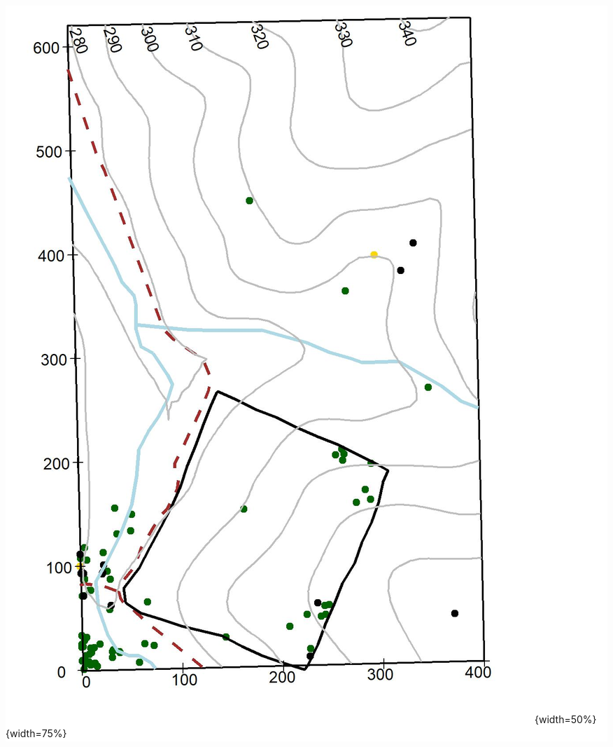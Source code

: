 ![text](maps_figures_tables/ch_3_distribution_maps/acne.jpg){width=50%}
![text](maps_figures_tables/ch_3_US_range_maps/Acer_negundo_map.html){width=75%}
